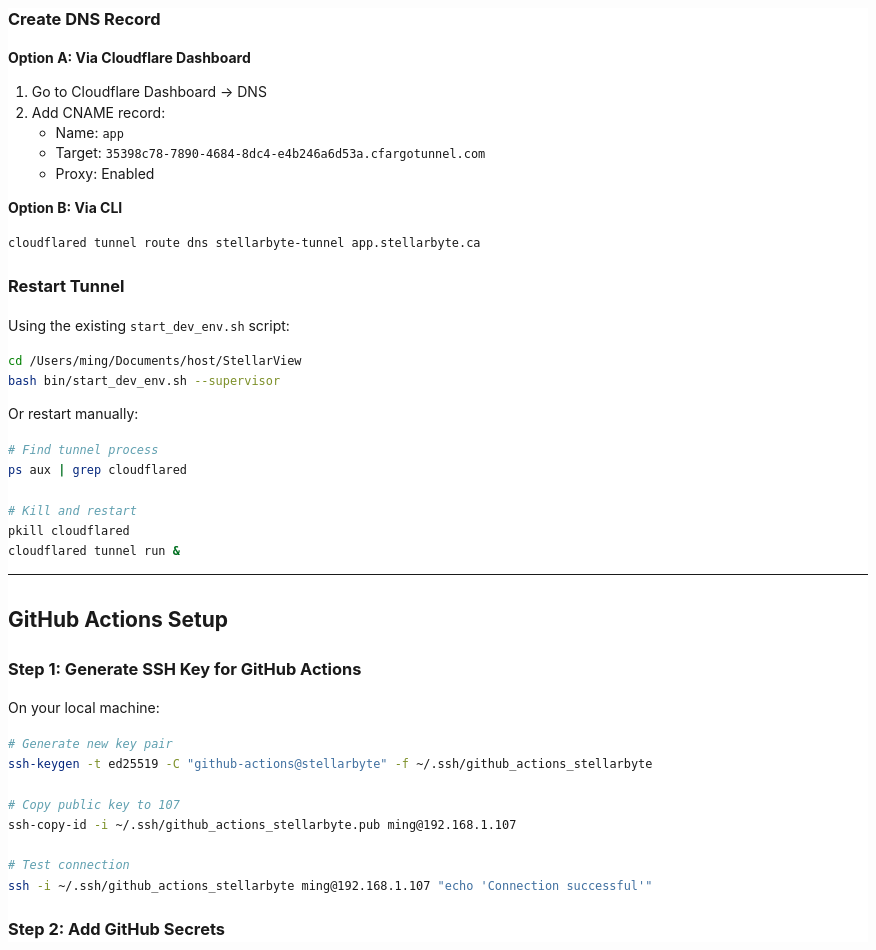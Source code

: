 ### Create DNS Record

**Option A: Via Cloudflare Dashboard**
1. Go to Cloudflare Dashboard → DNS
2. Add CNAME record:
   - Name: `app`
   - Target: `35398c78-7890-4684-8dc4-e4b246a6d53a.cfargotunnel.com`
   - Proxy: Enabled

**Option B: Via CLI**
```bash
cloudflared tunnel route dns stellarbyte-tunnel app.stellarbyte.ca
```

### Restart Tunnel

Using the existing `start_dev_env.sh` script:

```bash
cd /Users/ming/Documents/host/StellarView
bash bin/start_dev_env.sh --supervisor
```

Or restart manually:
```bash
# Find tunnel process
ps aux | grep cloudflared

# Kill and restart
pkill cloudflared
cloudflared tunnel run &
```

---

## GitHub Actions Setup

### Step 1: Generate SSH Key for GitHub Actions

On your local machine:

```bash
# Generate new key pair
ssh-keygen -t ed25519 -C "github-actions@stellarbyte" -f ~/.ssh/github_actions_stellarbyte

# Copy public key to 107
ssh-copy-id -i ~/.ssh/github_actions_stellarbyte.pub ming@192.168.1.107

# Test connection
ssh -i ~/.ssh/github_actions_stellarbyte ming@192.168.1.107 "echo 'Connection successful'"
```

### Step 2: Add GitHub Secrets
